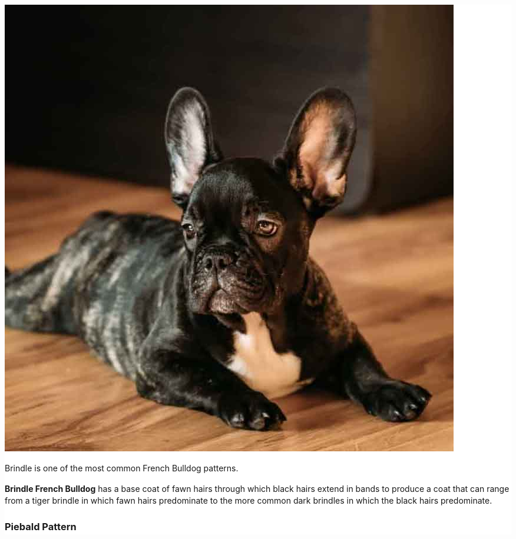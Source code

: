 ![Image of a brindle french bulldog puppy laying on the floor](../uploads/brindle-french-bulldog.jpg "brindle-french-bulldog-puppy")

Brindle  is one of the most common French Bulldog patterns.

**Brindle French Bulldog** has a base coat of fawn hairs through which black hairs extend in bands to produce a coat that can range from a tiger brindle in which fawn hairs predominate to the more common dark brindles in which the black hairs predominate.

### Piebald Pattern
